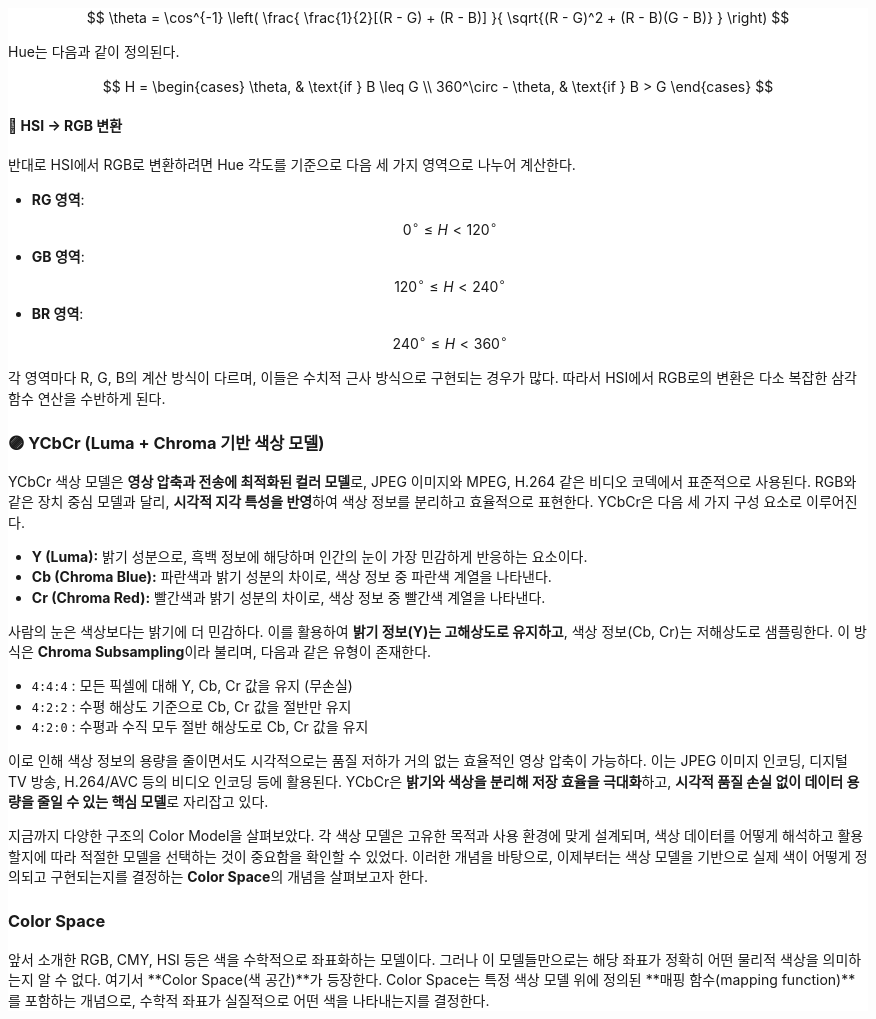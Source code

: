 $$
\theta = \cos^{-1} \left( \frac{ \frac{1}{2}[(R - G) + (R - B)] }{ \sqrt{(R - G)^2 + (R - B)(G - B)} } \right)
$$

Hue는 다음과 같이 정의된다.

$$
H =
\begin{cases}
\theta, & \text{if } B \leq G \\
360^\circ - \theta, & \text{if } B > G
\end{cases}
$$

#### 🔁 HSI → RGB 변환

반대로 HSI에서 RGB로 변환하려면 Hue 각도를 기준으로 다음 세 가지 영역으로 나누어 계산한다.

- **RG 영역**: $$0^\circ \leq H < 120^\circ$$  
- **GB 영역**: $$120^\circ \leq H < 240^\circ$$  
- **BR 영역**: $$240^\circ \leq H < 360^\circ$$

각 영역마다 R, G, B의 계산 방식이 다르며, 이들은 수치적 근사 방식으로 구현되는 경우가 많다. 따라서 HSI에서 RGB로의 변환은 다소 복잡한 삼각함수 연산을 수반하게 된다.

### 🟣 YCbCr (Luma + Chroma 기반 색상 모델)

YCbCr 색상 모델은 **영상 압축과 전송에 최적화된 컬러 모델**로, JPEG 이미지와 MPEG, H.264 같은 비디오 코덱에서 표준적으로 사용된다. RGB와 같은 장치 중심 모델과 달리, **시각적 지각 특성을 반영**하여 색상 정보를 분리하고 효율적으로 표현한다. YCbCr은 다음 세 가지 구성 요소로 이루어진다.

- **Y (Luma):** 밝기 성분으로, 흑백 정보에 해당하며 인간의 눈이 가장 민감하게 반응하는 요소이다.
- **Cb (Chroma Blue):** 파란색과 밝기 성분의 차이로, 색상 정보 중 파란색 계열을 나타낸다.
- **Cr (Chroma Red):** 빨간색과 밝기 성분의 차이로, 색상 정보 중 빨간색 계열을 나타낸다.

사람의 눈은 색상보다는 밝기에 더 민감하다. 이를 활용하여 **밝기 정보(Y)는 고해상도로 유지하고**, 색상 정보(Cb, Cr)는 저해상도로 샘플링한다. 이 방식은 **Chroma Subsampling**이라 불리며, 다음과 같은 유형이 존재한다.

- `4:4:4` : 모든 픽셀에 대해 Y, Cb, Cr 값을 유지 (무손실)
- `4:2:2` : 수평 해상도 기준으로 Cb, Cr 값을 절반만 유지
- `4:2:0` : 수평과 수직 모두 절반 해상도로 Cb, Cr 값을 유지

이로 인해 색상 정보의 용량을 줄이면서도 시각적으로는 품질 저하가 거의 없는 효율적인 영상 압축이 가능하다. 이는 JPEG 이미지 인코딩, 디지털 TV 방송, H.264/AVC 등의 비디오 인코딩 등에 활용된다. YCbCr은 **밝기와 색상을 분리해 저장 효율을 극대화**하고, **시각적 품질 손실 없이 데이터 용량을 줄일 수 있는 핵심 모델**로 자리잡고 있다.


지금까지 다양한 구조의 Color Model을 살펴보았다. 각 색상 모델은 고유한 목적과 사용 환경에 맞게 설계되며, 색상 데이터를 어떻게 해석하고 활용할지에 따라 적절한 모델을 선택하는 것이 중요함을 확인할 수 있었다. 이러한 개념을 바탕으로, 이제부터는 색상 모델을 기반으로 실제 색이 어떻게 정의되고 구현되는지를 결정하는 **Color Space**의 개념을 살펴보고자 한다.

### Color Space

앞서 소개한 RGB, CMY, HSI 등은 색을 수학적으로 좌표화하는 모델이다. 그러나 이 모델들만으로는 해당 좌표가 정확히 어떤 물리적 색상을 의미하는지 알 수 없다. 여기서 **Color Space(색 공간)**가 등장한다. Color Space는 특정 색상 모델 위에 정의된 **매핑 함수(mapping function)**를 포함하는 개념으로, 수학적 좌표가 실질적으로 어떤 색을 나타내는지를 결정한다.
